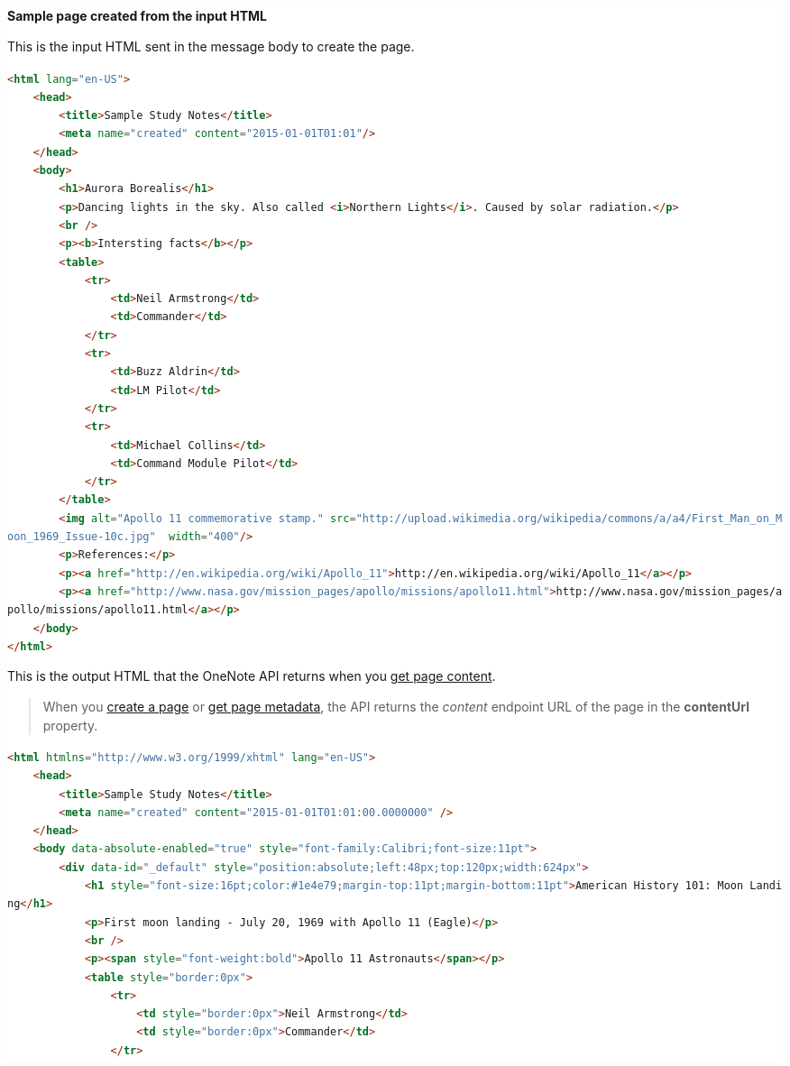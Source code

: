 **Sample page created from the input HTML**

This is the input HTML sent in the message body to create the page.

```html
<html lang="en-US">
    <head>
        <title>Sample Study Notes</title>
        <meta name="created" content="2015-01-01T01:01"/>
    </head>
    <body>
        <h1>Aurora Borealis</h1>
        <p>Dancing lights in the sky. Also called <i>Northern Lights</i>. Caused by solar radiation.</p>
        <br />
        <p><b>Intersting facts</b></p>
        <table>
            <tr>
                <td>Neil Armstrong</td>
                <td>Commander</td>
            </tr>
            <tr>
                <td>Buzz Aldrin</td>
                <td>LM Pilot</td>
            </tr>
            <tr>
                <td>Michael Collins</td>
                <td>Command Module Pilot</td>
            </tr>
        </table>
        <img alt="Apollo 11 commemorative stamp." src="http://upload.wikimedia.org/wikipedia/commons/a/a4/First_Man_on_Moon_1969_Issue-10c.jpg"  width="400"/>
        <p>References:</p>
        <p><a href="http://en.wikipedia.org/wiki/Apollo_11">http://en.wikipedia.org/wiki/Apollo_11</a></p>
        <p><a href="http://www.nasa.gov/mission_pages/apollo/missions/apollo11.html">http://www.nasa.gov/mission_pages/apollo/missions/apollo11.html</a></p>
    </body>
</html>
``` 

This is the output HTML that the OneNote API returns when you [get page content](../api-reference/v1.0/api/page_get.md).

>When you [create a page](../api-reference/v1.0/api/section_post_pages.md) or [get page metadata](../api-reference/v1.0/api/page_get.md), the API returns the *content* endpoint URL of the page in the **contentUrl** property.

```html
<html htmlns="http://www.w3.org/1999/xhtml" lang="en-US">
    <head>
        <title>Sample Study Notes</title>
        <meta name="created" content="2015-01-01T01:01:00.0000000" />
    </head>
    <body data-absolute-enabled="true" style="font-family:Calibri;font-size:11pt">
        <div data-id="_default" style="position:absolute;left:48px;top:120px;width:624px">
            <h1 style="font-size:16pt;color:#1e4e79;margin-top:11pt;margin-bottom:11pt">American History 101: Moon Landing</h1>
            <p>First moon landing - July 20, 1969 with Apollo 11 (Eagle)</p>
            <br />
            <p><span style="font-weight:bold">Apollo 11 Astronauts</span></p>
            <table style="border:0px">
                <tr>
                    <td style="border:0px">Neil Armstrong</td>
                    <td style="border:0px">Commander</td>
                </tr>
```